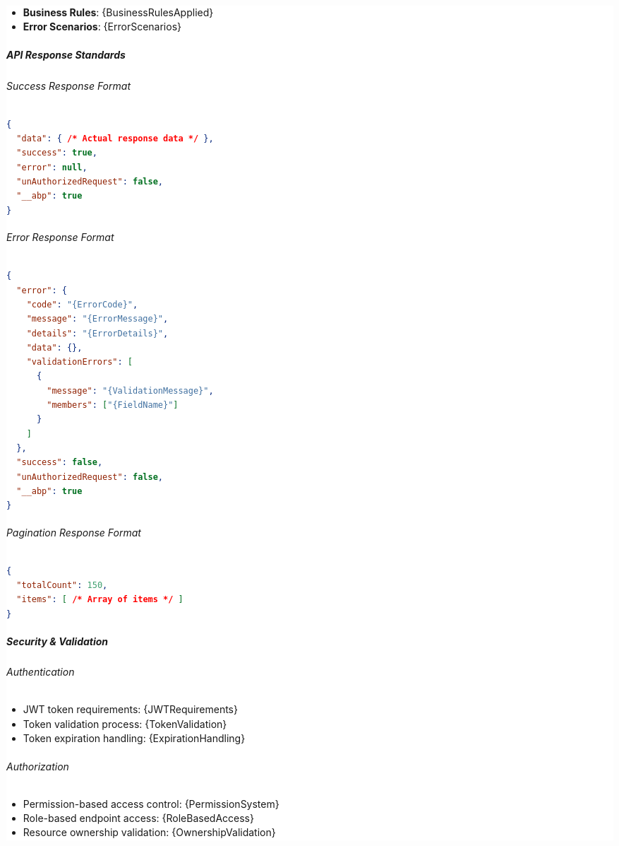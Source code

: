 - **Business Rules**: {BusinessRulesApplied}
- **Error Scenarios**: {ErrorScenarios}

##### API Response Standards

###### Success Response Format
```json
{
  "data": { /* Actual response data */ },
  "success": true,
  "error": null,
  "unAuthorizedRequest": false,
  "__abp": true
}
```

###### Error Response Format
```json
{
  "error": {
    "code": "{ErrorCode}",
    "message": "{ErrorMessage}",
    "details": "{ErrorDetails}",
    "data": {},
    "validationErrors": [
      {
        "message": "{ValidationMessage}",
        "members": ["{FieldName}"]
      }
    ]
  },
  "success": false,
  "unAuthorizedRequest": false,
  "__abp": true
}
```

###### Pagination Response Format
```json
{
  "totalCount": 150,
  "items": [ /* Array of items */ ]
}
```

##### Security & Validation

###### Authentication
- JWT token requirements: {JWTRequirements}
- Token validation process: {TokenValidation}
- Token expiration handling: {ExpirationHandling}

###### Authorization
- Permission-based access control: {PermissionSystem}
- Role-based endpoint access: {RoleBasedAccess}
- Resource ownership validation: {OwnershipValidation}
